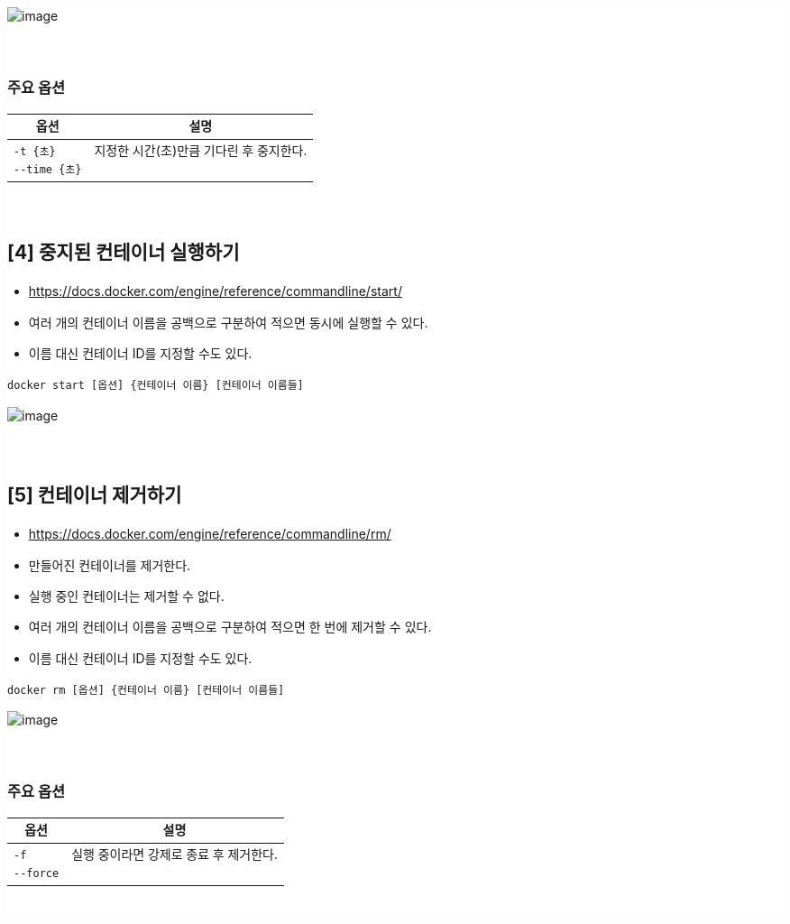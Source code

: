 ![image](https://user-images.githubusercontent.com/42164422/144745163-53a3df57-655c-453c-bec7-d8c172383d9c.png)

<br>

### **주요 옵션**

|옵션|설명|
|---|---|
|`-t {초}`<br>`--time {초}`|지정한 시간(초)만큼 기다린 후 중지한다.|

<br>




## **[4] 중지된 컨테이너 실행하기**
- <https://docs.docker.com/engine/reference/commandline/start/>

- 여러 개의 컨테이너 이름을 공백으로 구분하여 적으면 동시에 실행할 수 있다.
- 이름 대신 컨테이너 ID를 지정할 수도 있다.

```
docker start [옵션] {컨테이너 이름} [컨테이너 이름들]
```

![image](https://user-images.githubusercontent.com/42164422/144745312-2f0221dd-d4b1-4cdb-a9cb-06f19e1ed7c9.png)

<br>




## **[5] 컨테이너 제거하기**
- <https://docs.docker.com/engine/reference/commandline/rm/>

- 만들어진 컨테이너를 제거한다.
- 실행 중인 컨테이너는 제거할 수 없다.
- 여러 개의 컨테이너 이름을 공백으로 구분하여 적으면 한 번에 제거할 수 있다.
- 이름 대신 컨테이너 ID를 지정할 수도 있다.

```
docker rm [옵션] {컨테이너 이름} [컨테이너 이름들]
```

![image](https://user-images.githubusercontent.com/42164422/144745374-d38cca8c-6ce0-496b-aba0-d8ca4532a331.png)

<br>

### **주요 옵션**

|옵션|설명|
|---|---|
|`-f`<br>`--force`|실행 중이라면 강제로 종료 후 제거한다.|

<br>
